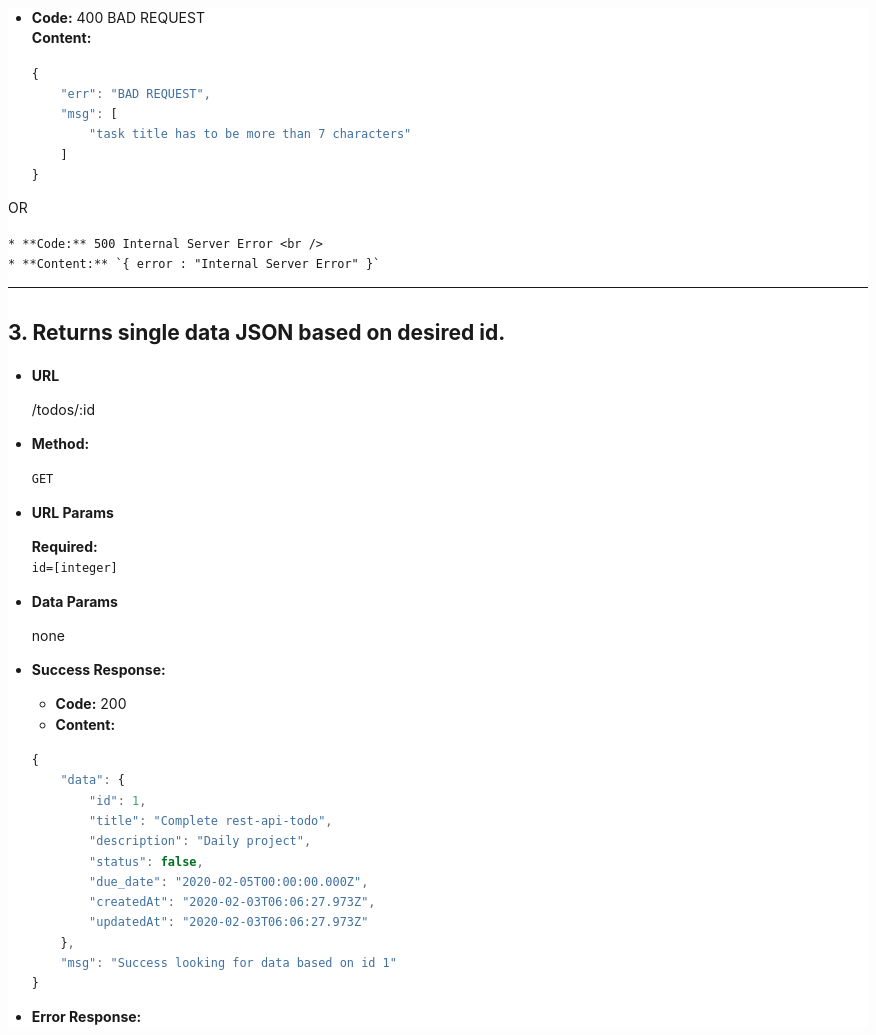   * **Code:** 400 BAD REQUEST <br />
    **Content:** 
    ```javascript
    {
        "err": "BAD REQUEST",
        "msg": [
            "task title has to be more than 7 characters"
        ]
    }
    ```

  OR

    * **Code:** 500 Internal Server Error <br />
    * **Content:** `{ error : "Internal Server Error" }`

***
## 3. Returns single data JSON based on desired id.

* **URL**

    /todos/:id

* **Method:**

    `GET`

* **URL Params**

    **Required:** <br>
    `id=[integer]`

* **Data Params**

    none

* **Success Response:**

    * **Code:** 200 <br />
    * **Content:** 
    ```javascript
    {
        "data": {
            "id": 1,
            "title": "Complete rest-api-todo",
            "description": "Daily project",
            "status": false,
            "due_date": "2020-02-05T00:00:00.000Z",
            "createdAt": "2020-02-03T06:06:27.973Z",
            "updatedAt": "2020-02-03T06:06:27.973Z"
        },
        "msg": "Success looking for data based on id 1"
    }
    ```
* **Error Response:**
